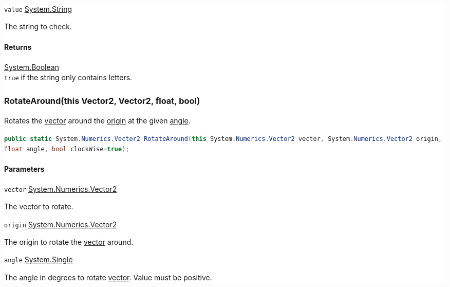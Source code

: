 `value` [System.String](https://docs.microsoft.com/en-us/dotnet/api/System.String 'System.String')

The string to check.

#### Returns
[System.Boolean](https://docs.microsoft.com/en-us/dotnet/api/System.Boolean 'System.Boolean')  
`true` if the string only contains letters.

<a name='Velaptor.GameHelpers.RotateAround(thisSystem.Numerics.Vector2,System.Numerics.Vector2,float,bool)'></a>

### RotateAround(this Vector2, Vector2, float, bool) 

Rotates the [vector](Velaptor.GameHelpers.md#Velaptor.GameHelpers.RotateAround(thisSystem.Numerics.Vector2,System.Numerics.Vector2,float,bool).vector 'Velaptor.GameHelpers.RotateAround(this System.Numerics.Vector2, System.Numerics.Vector2, float, bool).vector') around the [origin](Velaptor.GameHelpers.md#Velaptor.GameHelpers.RotateAround(thisSystem.Numerics.Vector2,System.Numerics.Vector2,float,bool).origin 'Velaptor.GameHelpers.RotateAround(this System.Numerics.Vector2, System.Numerics.Vector2, float, bool).origin') at the given [angle](Velaptor.GameHelpers.md#Velaptor.GameHelpers.RotateAround(thisSystem.Numerics.Vector2,System.Numerics.Vector2,float,bool).angle 'Velaptor.GameHelpers.RotateAround(this System.Numerics.Vector2, System.Numerics.Vector2, float, bool).angle').

```csharp
public static System.Numerics.Vector2 RotateAround(this System.Numerics.Vector2 vector, System.Numerics.Vector2 origin, float angle, bool clockWise=true);
```
#### Parameters

<a name='Velaptor.GameHelpers.RotateAround(thisSystem.Numerics.Vector2,System.Numerics.Vector2,float,bool).vector'></a>

`vector` [System.Numerics.Vector2](https://docs.microsoft.com/en-us/dotnet/api/System.Numerics.Vector2 'System.Numerics.Vector2')

The vector to rotate.

<a name='Velaptor.GameHelpers.RotateAround(thisSystem.Numerics.Vector2,System.Numerics.Vector2,float,bool).origin'></a>

`origin` [System.Numerics.Vector2](https://docs.microsoft.com/en-us/dotnet/api/System.Numerics.Vector2 'System.Numerics.Vector2')

The origin to rotate the [vector](Velaptor.GameHelpers.md#Velaptor.GameHelpers.RotateAround(thisSystem.Numerics.Vector2,System.Numerics.Vector2,float,bool).vector 'Velaptor.GameHelpers.RotateAround(this System.Numerics.Vector2, System.Numerics.Vector2, float, bool).vector') around.

<a name='Velaptor.GameHelpers.RotateAround(thisSystem.Numerics.Vector2,System.Numerics.Vector2,float,bool).angle'></a>

`angle` [System.Single](https://docs.microsoft.com/en-us/dotnet/api/System.Single 'System.Single')

The angle in degrees to rotate [vector](Velaptor.GameHelpers.md#Velaptor.GameHelpers.RotateAround(thisSystem.Numerics.Vector2,System.Numerics.Vector2,float,bool).vector 'Velaptor.GameHelpers.RotateAround(this System.Numerics.Vector2, System.Numerics.Vector2, float, bool).vector').  Value must be positive.

<a name='Velaptor.GameHelpers.RotateAround(thisSystem.Numerics.Vector2,System.Numerics.Vector2,float,bool).clockWise'></a>
